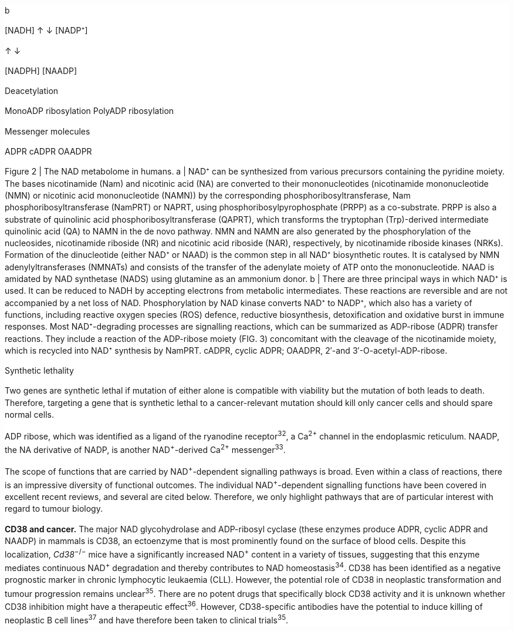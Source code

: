 b

[NADH] ↑ ↓ [NADP⁺]

↑ ↓

[NADPH] [NAADP]

Deacetylation

MonoADP ribosylation PolyADP ribosylation

Messenger molecules

ADPR cADPR OAADPR

Figure 2 | The NAD metabolome in humans. a | NAD⁺ can be synthesized from various precursors containing the pyridine moiety. The bases nicotinamide (Nam) and nicotinic acid (NA) are converted to their mononucleotides (nicotinamide mononucleotide (NMN) or nicotinic acid mononucleotide (NAMN)) by the corresponding phosphoribosyltransferase, Nam phosphoribosyltransferase (NamPRT) or NAPRT, using phosphoribosylpyrophosphate (PRPP) as a co-substrate. PRPP is also a substrate of quinolinic acid phosphoribosyltransferase (QAPRT), which transforms the tryptophan (Trp)-derived intermediate quinolinic acid (QA) to NAMN in the de novo pathway. NMN and NAMN are also generated by the phosphorylation of the nucleosides, nicotinamide riboside (NR) and nicotinic acid riboside (NAR), respectively, by nicotinamide riboside kinases (NRKs). Formation of the dinucleotide (either NAD⁺ or NAAD) is the common step in all NAD⁺ biosynthetic routes. It is catalysed by NMN adenylyltransferases (NMNATs) and consists of the transfer of the adenylate moiety of ATP onto the mononucleotide. NAAD is amidated by NAD synthetase (NADS) using glutamine as an ammonium donor. b | There are three principal ways in which NAD⁺ is used. It can be reduced to NADH by accepting electrons from metabolic intermediates. These reactions are reversible and are not accompanied by a net loss of NAD. Phosphorylation by NAD kinase converts NAD⁺ to NADP⁺, which also has a variety of functions, including reactive oxygen species (ROS) defence, reductive biosynthesis, detoxification and oxidative burst in immune responses. Most NAD⁺-degrading processes are signalling reactions, which can be summarized as ADP-ribose (ADPR) transfer reactions. They include a reaction of the ADP-ribose moiety (FIG. 3) concomitant with the cleavage of the nicotinamide moiety, which is recycled into NAD⁺ synthesis by NamPRT. cADPR, cyclic ADPR; OAADPR, 2′-and 3′-O-acetyl-ADP-ribose.

Synthetic lethality

Two genes are synthetic lethal if mutation of either alone is compatible with viability but the mutation of both leads to death. Therefore, targeting a gene that is synthetic lethal to a cancer-relevant mutation should kill only cancer cells and should spare normal cells.

ADP ribose, which was identified as a ligand of the ryanodine receptor<sup>32</sup>, a Ca<sup>2+</sup> channel in the endoplasmic reticulum. NAADP, the NA derivative of NADP, is another NAD<sup>+</sup>-derived Ca<sup>2+</sup> messenger<sup>33</sup>.

The scope of functions that are carried by NAD<sup>+</sup>-dependent signalling pathways is broad. Even within a class of reactions, there is an impressive diversity of functional outcomes. The individual NAD<sup>+</sup>-dependent signalling functions have been covered in excellent recent reviews, and several are cited below. Therefore, we only highlight pathways that are of particular interest with regard to tumour biology.

**CD38 and cancer.** The major NAD glycohydrolase and ADP-ribosyl cyclase (these enzymes produce ADPR, cyclic ADPR and NAADP) in mammals is CD38, an ectoenzyme that is most prominently found on the surface of blood cells. Despite this localization, *Cd38*<sup>−/−</sup> mice have a significantly increased NAD<sup>+</sup> content in a variety of tissues, suggesting that this enzyme mediates continuous NAD<sup>+</sup> degradation and thereby contributes to NAD homeostasis<sup>34</sup>. CD38 has been identified as a negative prognostic marker in chronic lymphocytic leukaemia (CLL). However, the potential role of CD38 in neoplastic transformation and tumour progression remains unclear<sup>35</sup>. There are no potent drugs that specifically block CD38 activity and it is unknown whether CD38 inhibition might have a therapeutic effect<sup>36</sup>. However, CD38-specific antibodies have the potential to induce killing of neoplastic B cell lines<sup>37</sup> and have therefore been taken to clinical trials<sup>35</sup>.
